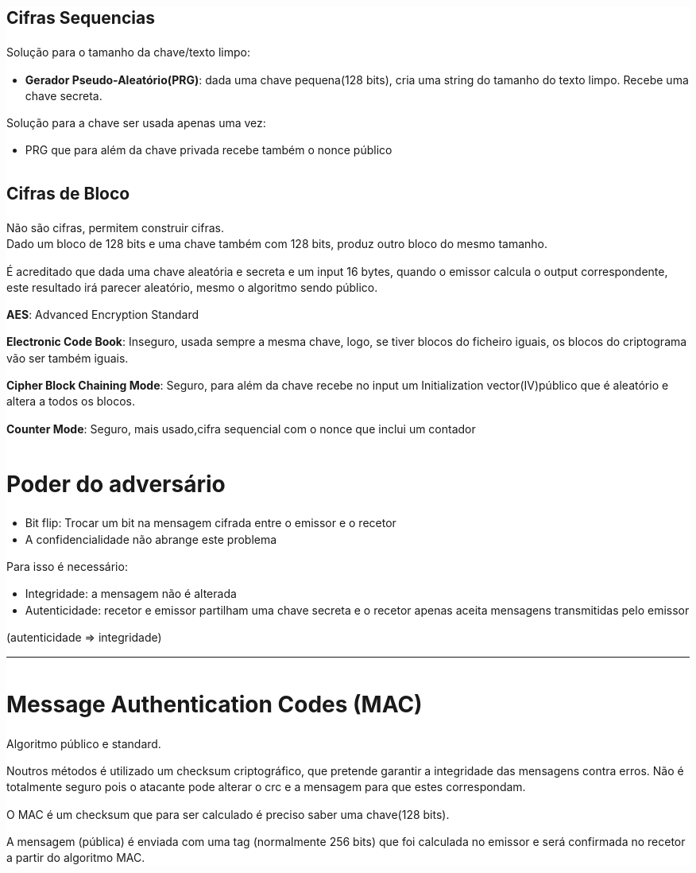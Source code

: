 ## Cifras Sequencias

Solução para o tamanho da chave/texto limpo:
- **Gerador Pseudo-Aleatório(PRG)**: dada uma chave pequena(128 bits), cria uma string do tamanho do texto limpo. Recebe uma chave secreta.

Solução para a chave ser usada apenas uma vez:
- PRG que para além da chave privada recebe também o nonce público

## Cifras de Bloco

Não são cifras, permitem construir cifras.<br>
Dado um bloco de 128 bits e uma chave também com 128 bits, produz outro bloco do mesmo tamanho.

É acreditado que dada uma chave aleatória e secreta e um input 16 bytes,
quando o emissor calcula o output correspondente, este resultado irá parecer aleatório, mesmo o algoritmo sendo público.

**AES**: Advanced Encryption Standard

**Electronic Code Book**: Inseguro, usada sempre a mesma chave, logo, se tiver blocos do ficheiro iguais, os blocos do criptograma vão ser também iguais.

**Cipher Block Chaining Mode**: Seguro, para além da chave recebe no input um Initialization vector(IV)público que é aleatório e altera a todos os blocos.

**Counter Mode**: Seguro, mais usado,cifra sequencial com o nonce que inclui um contador

# Poder do adversário

- Bit flip: Trocar um bit na mensagem cifrada entre o emissor e o recetor
- A confidencialidade não abrange este problema

Para isso é necessário:
- Integridade: a mensagem não é alterada
- Autenticidade: recetor e emissor partilham uma chave secreta e o recetor apenas aceita mensagens transmitidas pelo emissor

(autenticidade => integridade)

---

# Message Authentication Codes (MAC)

Algoritmo público e standard.

Noutros métodos é utilizado um checksum criptográfico, que pretende garantir a integridade das mensagens contra erros. Não é totalmente seguro pois o atacante pode alterar o crc e a mensagem para que estes correspondam.

O MAC é um checksum que para ser calculado é preciso saber uma chave(128 bits).

A mensagem (pública) é enviada com uma tag (normalmente 256 bits) que foi calculada no emissor e será confirmada no recetor a partir do algoritmo MAC.
